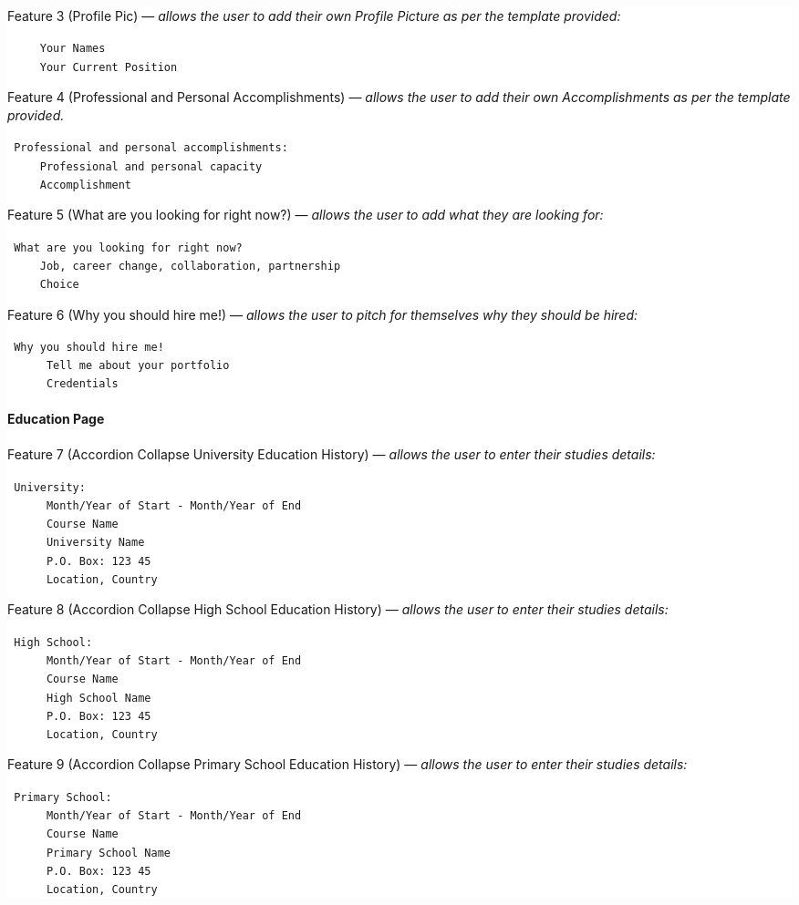 Feature 3 (Profile Pic) &mdash; *allows the user to add their own Profile Picture as per the template provided:*
```
     Your Names
     Your Current Position
```

Feature 4 (Professional and Personal Accomplishments) &mdash; *allows the user to add their own Accomplishments as per the template provided.*
```
 Professional and personal accomplishments:
     Professional and personal capacity
     Accomplishment
```

Feature 5 (What are you looking for right now?) &mdash; *allows the user to add what they are looking for:*
```
 What are you looking for right now?
     Job, career change, collaboration, partnership
     Choice
```

Feature 6 (Why you should hire me!) &mdash; *allows the user to pitch for themselves why they should be hired:*
```
 Why you should hire me!
      Tell me about your portfolio
      Credentials
```

#### Education Page

Feature 7 (Accordion Collapse University Education History) &mdash; *allows the user to enter their studies details:*
```
 University:
      Month/Year of Start - Month/Year of End
      Course Name
      University Name
      P.O. Box: 123 45
      Location, Country
```

Feature 8 (Accordion Collapse High School Education History) &mdash; *allows the user to enter their studies details:*
```
 High School:
      Month/Year of Start - Month/Year of End
      Course Name
      High School Name
      P.O. Box: 123 45
      Location, Country
```

Feature 9 (Accordion Collapse Primary School Education History) &mdash; *allows the user to enter their studies details:*
```
 Primary School:
      Month/Year of Start - Month/Year of End
      Course Name
      Primary School Name
      P.O. Box: 123 45
      Location, Country
```

